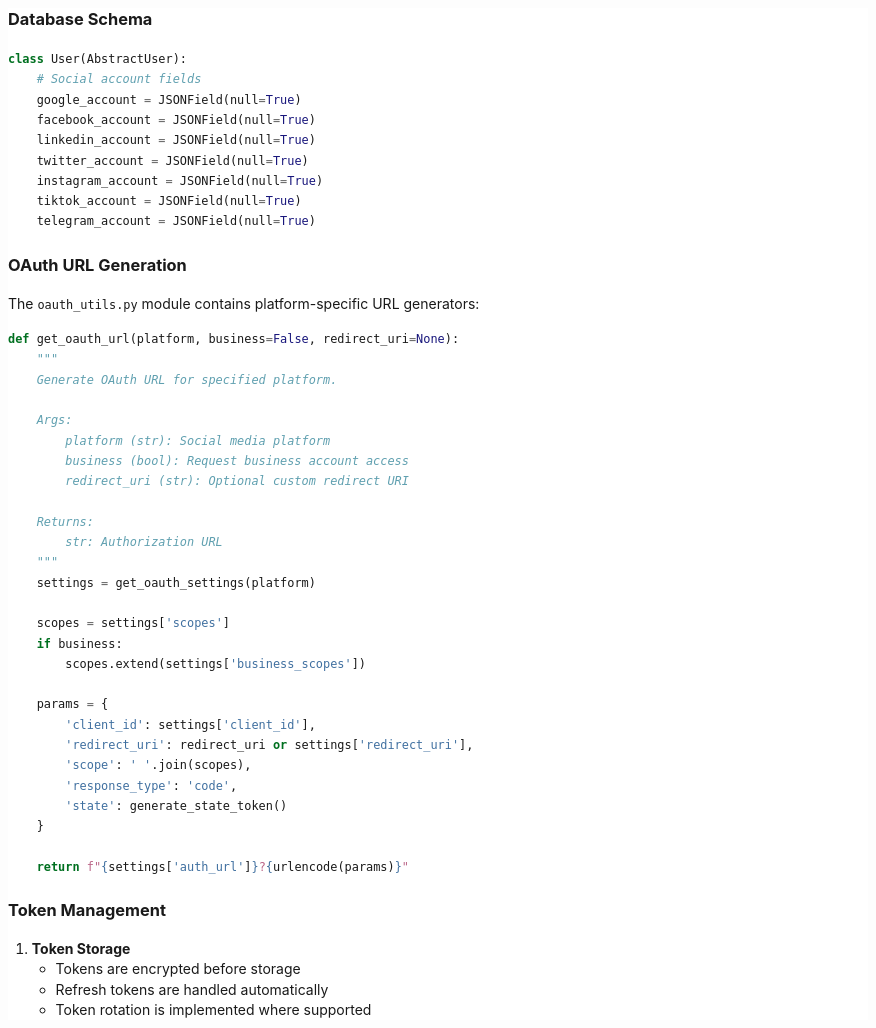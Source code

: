 ### Database Schema

```python
class User(AbstractUser):
    # Social account fields
    google_account = JSONField(null=True)
    facebook_account = JSONField(null=True)
    linkedin_account = JSONField(null=True)
    twitter_account = JSONField(null=True)
    instagram_account = JSONField(null=True)
    tiktok_account = JSONField(null=True)
    telegram_account = JSONField(null=True)
```

### OAuth URL Generation

The `oauth_utils.py` module contains platform-specific URL generators:

```python
def get_oauth_url(platform, business=False, redirect_uri=None):
    """
    Generate OAuth URL for specified platform.
    
    Args:
        platform (str): Social media platform
        business (bool): Request business account access
        redirect_uri (str): Optional custom redirect URI
    
    Returns:
        str: Authorization URL
    """
    settings = get_oauth_settings(platform)
    
    scopes = settings['scopes']
    if business:
        scopes.extend(settings['business_scopes'])
        
    params = {
        'client_id': settings['client_id'],
        'redirect_uri': redirect_uri or settings['redirect_uri'],
        'scope': ' '.join(scopes),
        'response_type': 'code',
        'state': generate_state_token()
    }
    
    return f"{settings['auth_url']}?{urlencode(params)}"
```

### Token Management

1. **Token Storage**
   - Tokens are encrypted before storage
   - Refresh tokens are handled automatically
   - Token rotation is implemented where supported
